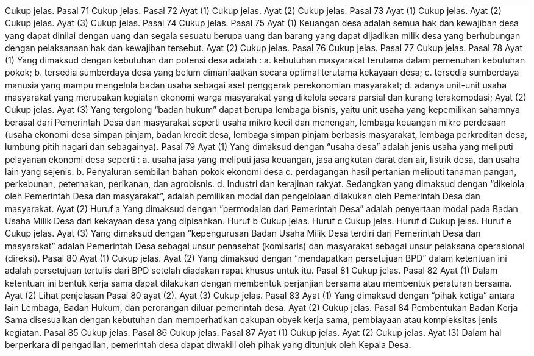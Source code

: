 Cukup jelas.
Pasal 71
Cukup jelas.
Pasal 72
Ayat (1) Cukup jelas. Ayat (2) Cukup jelas.
Pasal 73
Ayat (1) Cukup jelas. Ayat (2) Cukup jelas. Ayat (3) Cukup jelas.
Pasal 74
Cukup jelas.
Pasal 75
Ayat (1) Keuangan desa adalah semua hak dan kewajiban desa yang dapat dinilai dengan uang dan segala sesuatu berupa uang dan barang yang dapat dijadikan milik desa yang berhubungan dengan pelaksanaan hak dan kewajiban tersebut. Ayat (2) Cukup jelas.
Pasal 76
Cukup jelas.
Pasal 77
Cukup jelas.
Pasal 78
Ayat (1) Yang dimaksud dengan kebutuhan dan potensi desa adalah :
a. kebutuhan masyarakat terutama dalam pemenuhan kebutuhan pokok;
b. tersedia sumberdaya desa yang belum dimanfaatkan secara optimal terutama kekayaan desa;
c. tersedia sumberdaya manusia yang mampu mengelola badan usaha sebagai aset penggerak perekonomian masyarakat;
d. adanya unit-unit usaha masyarakat yang merupakan kegiatan ekonomi warga masyarakat yang dikelola secara parsial dan kurang terakomodasi; Ayat (2) Cukup jelas. Ayat (3) Yang tergolong “badan hukum” dapat berupa lembaga bisnis, yaitu unit usaha yang kepemilikan sahamnya berasal dari Pemerintah Desa dan masyarakat seperti usaha mikro kecil dan menengah, lembaga keuangan mikro perdesaan (usaha ekonomi desa simpan pinjam, badan kredit desa, lembaga simpan pinjam berbasis masyarakat, lembaga perkreditan desa, lumbung pitih nagari dan sebagainya).
Pasal 79
Ayat (1) Yang dimaksud dengan “usaha desa” adalah jenis usaha yang meliputi pelayanan ekonomi desa seperti :
a. usaha jasa yang meliputi jasa keuangan, jasa angkutan darat dan air, listrik desa, dan usaha lain yang sejenis.
b. Penyaluran sembilan bahan pokok ekonomi desa c. perdagangan hasil pertanian meliputi tanaman pangan, perkebunan, peternakan, perikanan, dan agrobisnis.
d. Industri dan kerajinan rakyat. Sedangkan yang dimaksud dengan “dikelola oleh Pemerintah Desa dan masyarakat”, adalah pemilikan modal dan pengelolaan dilakukan oleh Pemerintah Desa dan masyarakat. Ayat (2) Huruf a Yang dimaksud dengan ”permodalan dari Pemerintah Desa” adalah penyertaan modal pada Badan Usaha Milik Desa dari kekayaan desa yang dipisahkan. Huruf b Cukup jelas. Huruf c Cukup jelas. Huruf d Cukup jelas. Huruf e Cukup jelas. Ayat (3) Yang dimaksud dengan “kepengurusan Badan Usaha Milik Desa terdiri dari Pemerintah Desa dan masyarakat” adalah Pemerintah Desa sebagai unsur penasehat (komisaris) dan masyarakat sebagai unsur pelaksana operasional (direksi).
Pasal 80
Ayat (1) Cukup jelas. Ayat (2) Yang dimaksud dengan “mendapatkan persetujuan BPD” dalam ketentuan ini adalah persetujuan tertulis dari BPD setelah diadakan rapat khusus untuk itu.
Pasal 81
Cukup jelas.
Pasal 82
Ayat (1) Dalam ketentuan ini bentuk kerja sama dapat dilakukan dengan membentuk perjanjian bersama atau membentuk peraturan bersama. Ayat (2) Lihat penjelasan Pasal 80 ayat (2). Ayat (3) Cukup jelas.
Pasal 83
Ayat (1) Yang dimaksud dengan “pihak ketiga” antara lain Lembaga, Badan Hukum, dan perorangan diluar pemerintah desa. Ayat (2) Cukup jelas.
Pasal 84
Pembentukan Badan Kerja Sama disesuaikan dengan kebutuhan dan memperhatikan cakupan obyek kerja sama, pembiayaan atau kompleksitas jenis kegiatan.
Pasal 85
Cukup jelas.
Pasal 86
Cukup jelas.
Pasal 87
Ayat (1) Cukup jelas. Ayat (2) Cukup jelas. Ayat (3) Dalam hal berperkara di pengadilan, pemerintah desa dapat diwakili oleh pihak yang ditunjuk oleh Kepala Desa.